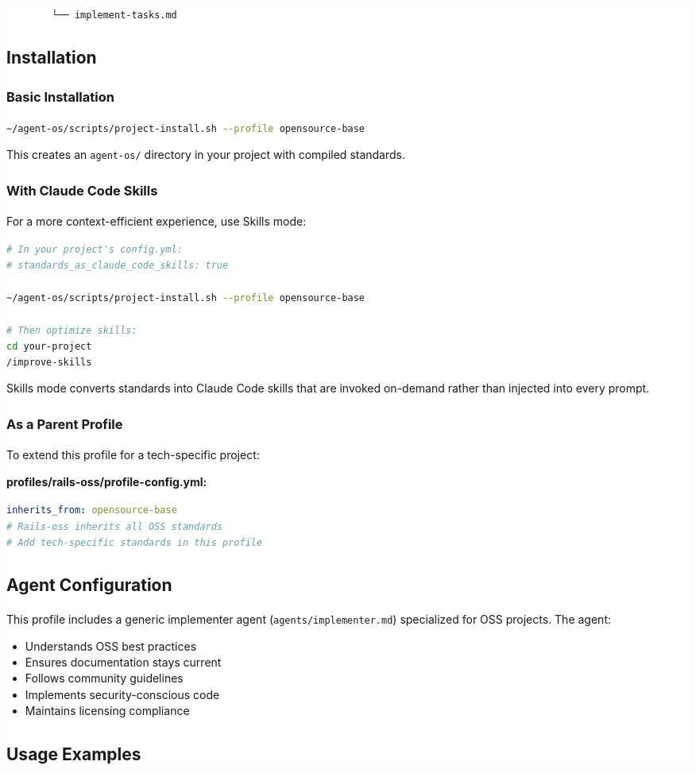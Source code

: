 ```
        └── implement-tasks.md
```

## Installation

### Basic Installation

```bash
~/agent-os/scripts/project-install.sh --profile opensource-base
```

This creates an `agent-os/` directory in your project with compiled standards.

### With Claude Code Skills

For a more context-efficient experience, use Skills mode:

```bash
# In your project's config.yml:
# standards_as_claude_code_skills: true

~/agent-os/scripts/project-install.sh --profile opensource-base

# Then optimize skills:
cd your-project
/improve-skills
```

Skills mode converts standards into Claude Code skills that are invoked on-demand rather than injected into every prompt.

### As a Parent Profile

To extend this profile for a tech-specific project:

**profiles/rails-oss/profile-config.yml:**

```yaml
inherits_from: opensource-base
# Rails-oss inherits all OSS standards
# Add tech-specific standards in this profile
```

## Agent Configuration

This profile includes a generic implementer agent (`agents/implementer.md`) specialized for OSS projects. The agent:

- Understands OSS best practices
- Ensures documentation stays current
- Follows community guidelines
- Implements security-conscious code
- Maintains licensing compliance

## Usage Examples
